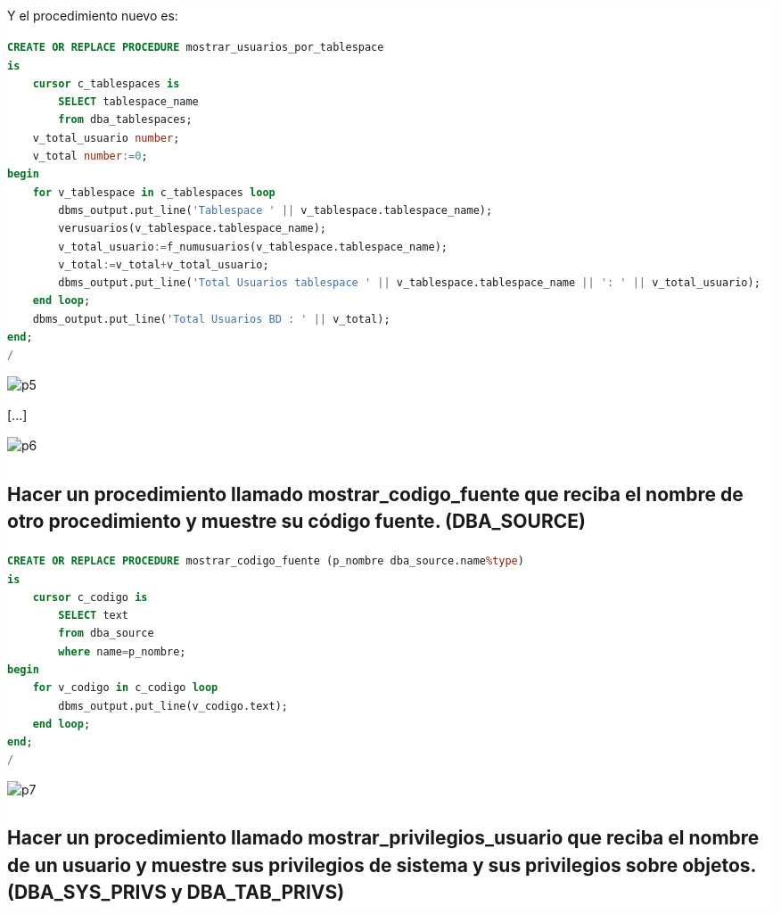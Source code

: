 Y el procedimiento nuevo es:

```sql
CREATE OR REPLACE PROCEDURE mostrar_usuarios_por_tablespace
is
    cursor c_tablespaces is
        SELECT tablespace_name
        from dba_tablespaces;
    v_total_usuario number;
    v_total number:=0;
begin
    for v_tablespace in c_tablespaces loop
        dbms_output.put_line('Tablespace ' || v_tablespace.tablespace_name);
        verusuarios(v_tablespace.tablespace_name);
        v_total_usuario:=f_numusuarios(v_tablespace.tablespace_name);
        v_total:=v_total+v_total_usuario;
        dbms_output.put_line('Total Usuarios tablespace ' || v_tablespace.tablespace_name || ': ' || v_total_usuario);
    end loop;
    dbms_output.put_line('Total Usuarios BD : ' || v_total);
end;
/
```

![p5](https://i.imgur.com/1sCHBpU.png)

[...]

![p6](https://i.imgur.com/pbjFtsP.png)

##  Hacer un procedimiento llamado mostrar_codigo_fuente  que reciba el nombre de otro procedimiento y muestre su código fuente. (DBA_SOURCE)

```sql
CREATE OR REPLACE PROCEDURE mostrar_codigo_fuente (p_nombre dba_source.name%type)
is
    cursor c_codigo is
        SELECT text
        from dba_source
        where name=p_nombre;
begin
    for v_codigo in c_codigo loop
        dbms_output.put_line(v_codigo.text);
    end loop;
end;
/
```

![p7](https://i.imgur.com/zx9BQyp.png)

##  Hacer un procedimiento llamado mostrar_privilegios_usuario que reciba el nombre de un usuario y muestre sus privilegios de sistema y sus privilegios sobre objetos. (DBA_SYS_PRIVS y DBA_TAB_PRIVS)

